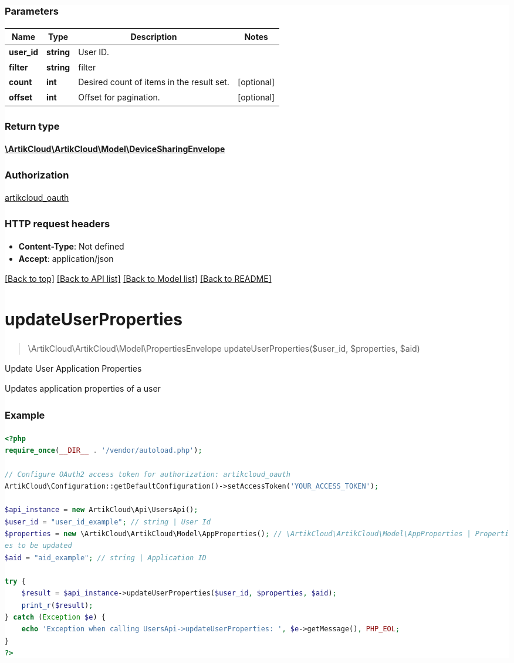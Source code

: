 ### Parameters

Name | Type | Description  | Notes
------------- | ------------- | ------------- | -------------
 **user_id** | **string**| User ID. |
 **filter** | **string**| filter |
 **count** | **int**| Desired count of items in the result set. | [optional]
 **offset** | **int**| Offset for pagination. | [optional]

### Return type

[**\ArtikCloud\ArtikCloud\Model\DeviceSharingEnvelope**](../Model/DeviceSharingEnvelope.md)

### Authorization

[artikcloud_oauth](../../README.md#artikcloud_oauth)

### HTTP request headers

 - **Content-Type**: Not defined
 - **Accept**: application/json

[[Back to top]](#) [[Back to API list]](../../README.md#documentation-for-api-endpoints) [[Back to Model list]](../../README.md#documentation-for-models) [[Back to README]](../../README.md)

# **updateUserProperties**
> \ArtikCloud\ArtikCloud\Model\PropertiesEnvelope updateUserProperties($user_id, $properties, $aid)

Update User Application Properties

Updates application properties of a user

### Example
```php
<?php
require_once(__DIR__ . '/vendor/autoload.php');

// Configure OAuth2 access token for authorization: artikcloud_oauth
ArtikCloud\Configuration::getDefaultConfiguration()->setAccessToken('YOUR_ACCESS_TOKEN');

$api_instance = new ArtikCloud\Api\UsersApi();
$user_id = "user_id_example"; // string | User Id
$properties = new \ArtikCloud\ArtikCloud\Model\AppProperties(); // \ArtikCloud\ArtikCloud\Model\AppProperties | Properties to be updated
$aid = "aid_example"; // string | Application ID

try {
    $result = $api_instance->updateUserProperties($user_id, $properties, $aid);
    print_r($result);
} catch (Exception $e) {
    echo 'Exception when calling UsersApi->updateUserProperties: ', $e->getMessage(), PHP_EOL;
}
?>
```
